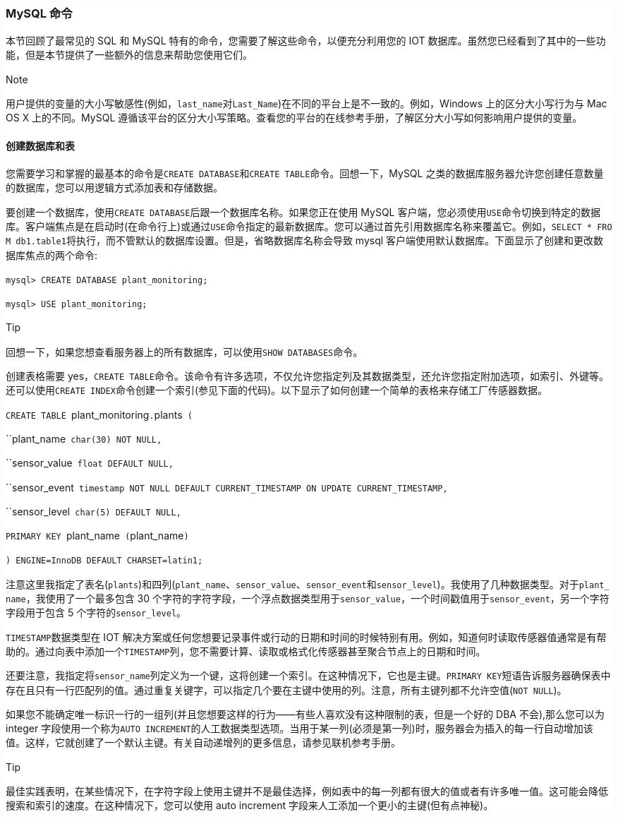 ### MySQL 命令

本节回顾了最常见的 SQL 和 MySQL 特有的命令，您需要了解这些命令，以便充分利用您的 IOT 数据库。虽然您已经看到了其中的一些功能，但是本节提供了一些额外的信息来帮助您使用它们。

Note

用户提供的变量的大小写敏感性(例如，`last_name`对`Last_Name`)在不同的平台上是不一致的。例如，Windows 上的区分大小写行为与 Mac OS X 上的不同。MySQL 遵循该平台的区分大小写策略。查看您的平台的在线参考手册，了解区分大小写如何影响用户提供的变量。

#### 创建数据库和表

您需要学习和掌握的最基本的命令是`CREATE DATABASE`和`CREATE TABLE`命令。回想一下，MySQL 之类的数据库服务器允许您创建任意数量的数据库，您可以用逻辑方式添加表和存储数据。

要创建一个数据库，使用`CREATE DATABASE`后跟一个数据库名称。如果您正在使用 MySQL 客户端，您必须使用`USE`命令切换到特定的数据库。客户端焦点是在启动时(在命令行上)或通过`USE`命令指定的最新数据库。您可以通过首先引用数据库名称来覆盖它。例如，`SELECT * FROM db1.table1`将执行，而不管默认的数据库设置。但是，省略数据库名称会导致 mysql 客户端使用默认数据库。下面显示了创建和更改数据库焦点的两个命令:

`mysql> CREATE DATABASE plant_monitoring;`

`mysql> USE plant_monitoring;`

Tip

回想一下，如果您想查看服务器上的所有数据库，可以使用`SHOW DATABASES`命令。

创建表格需要 yes，`CREATE TABLE`命令。该命令有许多选项，不仅允许您指定列及其数据类型，还允许您指定附加选项，如索引、外键等。还可以使用`CREATE INDEX`命令创建一个索引(参见下面的代码)。以下显示了如何创建一个简单的表格来存储工厂传感器数据。

`CREATE TABLE `plant_monitoring`.`plants` (`

``plant_name` char(30) NOT NULL,`

``sensor_value` float DEFAULT NULL,`

``sensor_event` timestamp NOT NULL DEFAULT CURRENT_TIMESTAMP ON UPDATE CURRENT_TIMESTAMP,`

``sensor_level` char(5) DEFAULT NULL,`

`PRIMARY KEY `plant_name` (`plant_name`)`

`) ENGINE=InnoDB DEFAULT CHARSET=latin1;`

注意这里我指定了表名(`plants`)和四列(`plant_name`、`sensor_value`、`sensor_event`和`sensor_level`)。我使用了几种数据类型。对于`plant_name`，我使用了一个最多包含 30 个字符的字符字段，一个浮点数据类型用于`sensor_value`，一个时间戳值用于`sensor_event`，另一个字符字段用于包含 5 个字符的`sensor_level`。

`TIMESTAMP`数据类型在 IOT 解决方案或任何您想要记录事件或行动的日期和时间的时候特别有用。例如，知道何时读取传感器值通常是有帮助的。通过向表中添加一个`TIMESTAMP`列，您不需要计算、读取或格式化传感器甚至聚合节点上的日期和时间。

还要注意，我指定将`sensor_name`列定义为一个键，这将创建一个索引。在这种情况下，它也是主键。`PRIMARY KEY`短语告诉服务器确保表中存在且只有一行匹配列的值。通过重复关键字，可以指定几个要在主键中使用的列。注意，所有主键列都不允许空值(`NOT NULL`)。

如果您不能确定唯一标识一行的一组列(并且您想要这样的行为——有些人喜欢没有这种限制的表，但是一个好的 DBA 不会),那么您可以为 integer 字段使用一个称为`AUTO INCREMENT`的人工数据类型选项。当用于某一列(必须是第一列)时，服务器会为插入的每一行自动增加该值。这样，它就创建了一个默认主键。有关自动递增列的更多信息，请参见联机参考手册。

Tip

最佳实践表明，在某些情况下，在字符字段上使用主键并不是最佳选择，例如表中的每一列都有很大的值或者有许多唯一值。这可能会降低搜索和索引的速度。在这种情况下，您可以使用 auto increment 字段来人工添加一个更小的主键(但有点神秘)。
